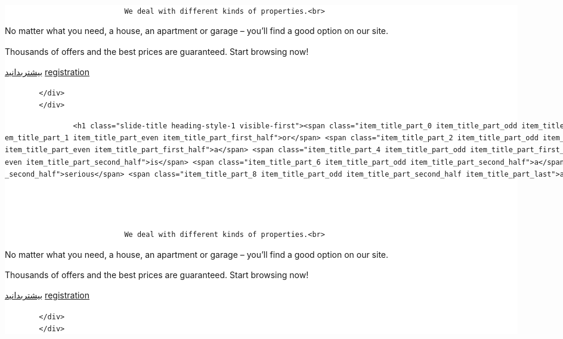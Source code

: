 						
						
						
								We deal with different kinds of properties.<br>
No matter what you need, a house, an apartment or garage – you’ll find a good option on our site.
<p>Thousands of offers and the best prices are guaranteed. Start browsing now!</p>

<div class="buttons">
	<a class="btn readmore btn-info" href="https://livedemo00.template-help.com/joomla_62160/index.php/2-uncategorised/170-buying-or-renting-a-property-is-a-serious-affair">بیشتربدانید</a>
	<a class="btn readmore btn-info" href="https://livedemo00.template-help.com/joomla_62160/index.php/user-registration">registration</a>
</div>		
			<!-- Read More link -->
			
			</div>
			</div>
</div>
	<div class="swiper-slide swiper-slide-duplicate" data-slide-bg="/joomla_62160/images/slider/slide-2.jpg" data-swiper-slide-index="0" style="background-image: url(&quot;/joomla_62160/images/slider/slide-2.jpg&quot;); background-size: cover; width: 1433px;">
	<div class="swiper-slide-caption not-animated" data-caption-animate="fadeIn" data-caption-delay="200">
					<div class="camera_caption ">

										
					<h1 class="slide-title heading-style-1 visible-first"><span class="item_title_part_0 item_title_part_odd item_title_part_first_half item_title_part_first">Buying</span> <span class="item_title_part_1 item_title_part_even item_title_part_first_half">or</span> <span class="item_title_part_2 item_title_part_odd item_title_part_first_half">renting</span> <span class="item_title_part_3 item_title_part_even item_title_part_first_half">a</span> <span class="item_title_part_4 item_title_part_odd item_title_part_first_half">property</span> <span class="item_title_part_5 item_title_part_even item_title_part_second_half">is</span> <span class="item_title_part_6 item_title_part_odd item_title_part_second_half">a</span> <span class="item_title_part_7 item_title_part_even item_title_part_second_half">serious</span> <span class="item_title_part_8 item_title_part_odd item_title_part_second_half item_title_part_last">affair.</span></h1>
		
						
						
						
								We deal with different kinds of properties.<br>
No matter what you need, a house, an apartment or garage – you’ll find a good option on our site.
<p>Thousands of offers and the best prices are guaranteed. Start browsing now!</p>
<div class="buttons">
	<a class="btn readmore btn-info" href="https://livedemo00.template-help.com/joomla_62160/index.php/2-uncategorised/170-buying-or-renting-a-property-is-a-serious-affair">بیشتربدانید</a>
	<a class="btn readmore btn-info" href="https://livedemo00.template-help.com/joomla_62160/index.php/user-registration">registration</a>
</div>		
			<!-- Read More link -->
			
			</div>
			</div>
</div><div class="swiper-slide swiper-slide-duplicate" data-slide-bg="/joomla_62160/images/slider/slide-1.jpg" data-swiper-slide-index="1" style="background-image: url(&quot;/joomla_62160/images/slider/slide-1.jpg&quot;); background-size: cover; width: 1433px;">
	<div class="swiper-slide-caption not-animated" data-caption-animate="fadeIn" data-caption-delay="200">
					<div class="camera_caption ">
